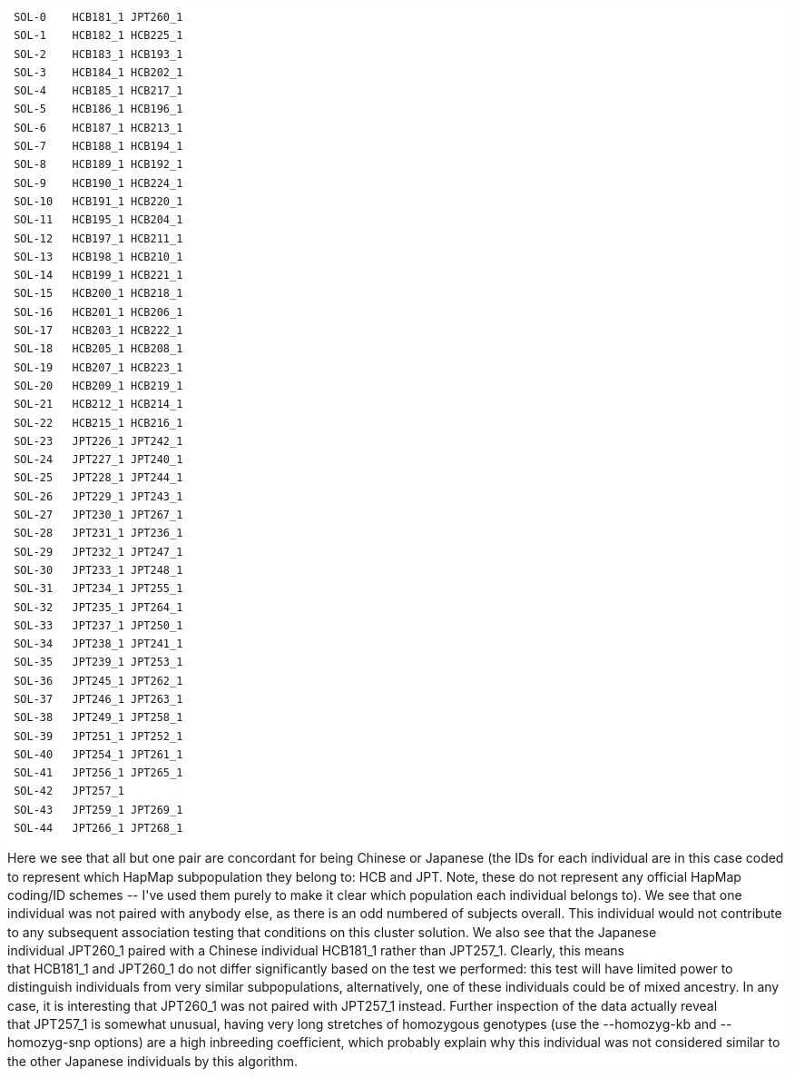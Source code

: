      SOL-0    HCB181_1 JPT260_1
     SOL-1    HCB182_1 HCB225_1
     SOL-2    HCB183_1 HCB193_1
     SOL-3    HCB184_1 HCB202_1
     SOL-4    HCB185_1 HCB217_1
     SOL-5    HCB186_1 HCB196_1
     SOL-6    HCB187_1 HCB213_1
     SOL-7    HCB188_1 HCB194_1
     SOL-8    HCB189_1 HCB192_1
     SOL-9    HCB190_1 HCB224_1
     SOL-10   HCB191_1 HCB220_1
     SOL-11   HCB195_1 HCB204_1
     SOL-12   HCB197_1 HCB211_1
     SOL-13   HCB198_1 HCB210_1
     SOL-14   HCB199_1 HCB221_1
     SOL-15   HCB200_1 HCB218_1
     SOL-16   HCB201_1 HCB206_1
     SOL-17   HCB203_1 HCB222_1
     SOL-18   HCB205_1 HCB208_1
     SOL-19   HCB207_1 HCB223_1
     SOL-20   HCB209_1 HCB219_1
     SOL-21   HCB212_1 HCB214_1
     SOL-22   HCB215_1 HCB216_1
     SOL-23   JPT226_1 JPT242_1
     SOL-24   JPT227_1 JPT240_1
     SOL-25   JPT228_1 JPT244_1
     SOL-26   JPT229_1 JPT243_1
     SOL-27   JPT230_1 JPT267_1
     SOL-28   JPT231_1 JPT236_1
     SOL-29   JPT232_1 JPT247_1
     SOL-30   JPT233_1 JPT248_1
     SOL-31   JPT234_1 JPT255_1
     SOL-32   JPT235_1 JPT264_1
     SOL-33   JPT237_1 JPT250_1
     SOL-34   JPT238_1 JPT241_1
     SOL-35   JPT239_1 JPT253_1
     SOL-36   JPT245_1 JPT262_1
     SOL-37   JPT246_1 JPT263_1
     SOL-38   JPT249_1 JPT258_1
     SOL-39   JPT251_1 JPT252_1
     SOL-40   JPT254_1 JPT261_1
     SOL-41   JPT256_1 JPT265_1
     SOL-42   JPT257_1
     SOL-43   JPT259_1 JPT269_1
     SOL-44   JPT266_1 JPT268_1

Here we see that all but one pair are concordant for being Chinese or Japanese (the IDs for each individual are in this case coded to represent which HapMap subpopulation they belong to: HCB and JPT. Note, these do not represent any official HapMap coding/ID schemes -- I've used them purely to make it clear which population each individual belongs to). We see that one individual was not paired with anybody else, as there is an odd numbered of subjects overall. This individual would not contribute to any subsequent association testing that conditions on this cluster solution. We also see that the Japanese individual JPT260_1 paired with a Chinese individual HCB181_1 rather than JPT257_1. Clearly, this means that HCB181_1 and JPT260_1 do not differ significantly based on the test we performed: this test will have limited power to distinguish individuals from very similar subpopulations, alternatively, one of these individuals could be of mixed ancestry. In any case, it is interesting that JPT260_1 was not paired with JPT257_1 instead. Further inspection of the data actually reveal that JPT257_1 is somewhat unusual, having very long stretches of homozygous genotypes (use the --homozyg-kb and --homozyg-snp options) are a high inbreeding coefficient, which probably explain why this individual was not considered similar to the other Japanese individuals by this algorithm.
